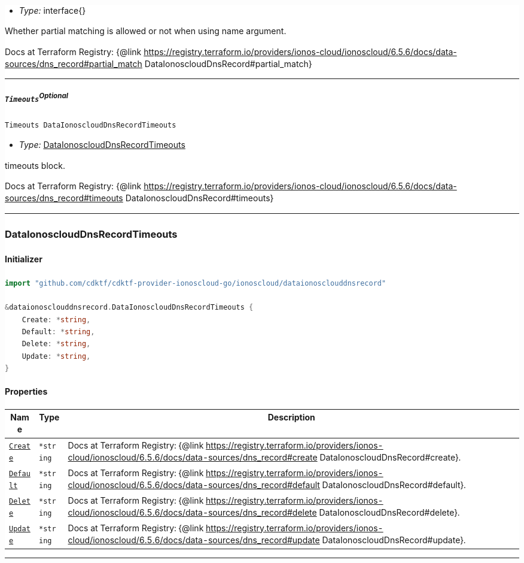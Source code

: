 - *Type:* interface{}

Whether partial matching is allowed or not when using name argument.

Docs at Terraform Registry: {@link https://registry.terraform.io/providers/ionos-cloud/ionoscloud/6.5.6/docs/data-sources/dns_record#partial_match DataIonoscloudDnsRecord#partial_match}

---

##### `Timeouts`<sup>Optional</sup> <a name="Timeouts" id="@cdktf/provider-ionoscloud.dataIonoscloudDnsRecord.DataIonoscloudDnsRecordConfig.property.timeouts"></a>

```go
Timeouts DataIonoscloudDnsRecordTimeouts
```

- *Type:* <a href="#@cdktf/provider-ionoscloud.dataIonoscloudDnsRecord.DataIonoscloudDnsRecordTimeouts">DataIonoscloudDnsRecordTimeouts</a>

timeouts block.

Docs at Terraform Registry: {@link https://registry.terraform.io/providers/ionos-cloud/ionoscloud/6.5.6/docs/data-sources/dns_record#timeouts DataIonoscloudDnsRecord#timeouts}

---

### DataIonoscloudDnsRecordTimeouts <a name="DataIonoscloudDnsRecordTimeouts" id="@cdktf/provider-ionoscloud.dataIonoscloudDnsRecord.DataIonoscloudDnsRecordTimeouts"></a>

#### Initializer <a name="Initializer" id="@cdktf/provider-ionoscloud.dataIonoscloudDnsRecord.DataIonoscloudDnsRecordTimeouts.Initializer"></a>

```go
import "github.com/cdktf/cdktf-provider-ionoscloud-go/ionoscloud/dataionosclouddnsrecord"

&dataionosclouddnsrecord.DataIonoscloudDnsRecordTimeouts {
	Create: *string,
	Default: *string,
	Delete: *string,
	Update: *string,
}
```

#### Properties <a name="Properties" id="Properties"></a>

| **Name** | **Type** | **Description** |
| --- | --- | --- |
| <code><a href="#@cdktf/provider-ionoscloud.dataIonoscloudDnsRecord.DataIonoscloudDnsRecordTimeouts.property.create">Create</a></code> | <code>*string</code> | Docs at Terraform Registry: {@link https://registry.terraform.io/providers/ionos-cloud/ionoscloud/6.5.6/docs/data-sources/dns_record#create DataIonoscloudDnsRecord#create}. |
| <code><a href="#@cdktf/provider-ionoscloud.dataIonoscloudDnsRecord.DataIonoscloudDnsRecordTimeouts.property.default">Default</a></code> | <code>*string</code> | Docs at Terraform Registry: {@link https://registry.terraform.io/providers/ionos-cloud/ionoscloud/6.5.6/docs/data-sources/dns_record#default DataIonoscloudDnsRecord#default}. |
| <code><a href="#@cdktf/provider-ionoscloud.dataIonoscloudDnsRecord.DataIonoscloudDnsRecordTimeouts.property.delete">Delete</a></code> | <code>*string</code> | Docs at Terraform Registry: {@link https://registry.terraform.io/providers/ionos-cloud/ionoscloud/6.5.6/docs/data-sources/dns_record#delete DataIonoscloudDnsRecord#delete}. |
| <code><a href="#@cdktf/provider-ionoscloud.dataIonoscloudDnsRecord.DataIonoscloudDnsRecordTimeouts.property.update">Update</a></code> | <code>*string</code> | Docs at Terraform Registry: {@link https://registry.terraform.io/providers/ionos-cloud/ionoscloud/6.5.6/docs/data-sources/dns_record#update DataIonoscloudDnsRecord#update}. |

---
